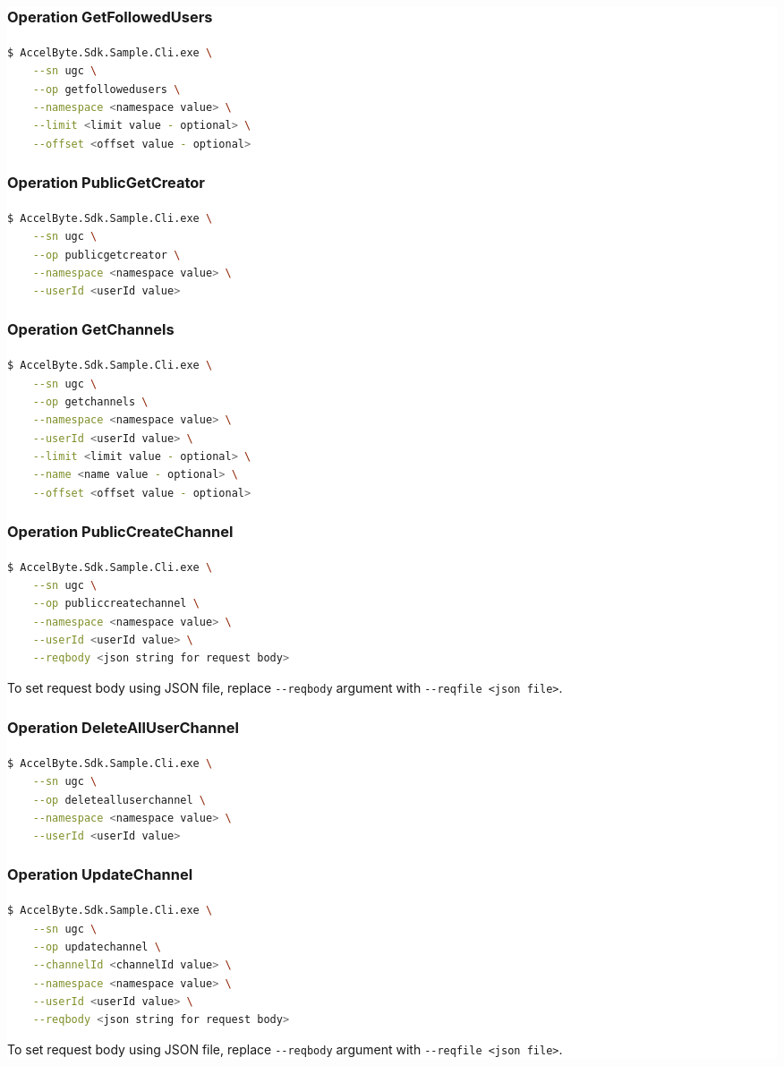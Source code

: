 ### Operation GetFollowedUsers
```sh
$ AccelByte.Sdk.Sample.Cli.exe \
    --sn ugc \
    --op getfollowedusers \
    --namespace <namespace value> \
    --limit <limit value - optional> \
    --offset <offset value - optional>
```

### Operation PublicGetCreator
```sh
$ AccelByte.Sdk.Sample.Cli.exe \
    --sn ugc \
    --op publicgetcreator \
    --namespace <namespace value> \
    --userId <userId value>
```

### Operation GetChannels
```sh
$ AccelByte.Sdk.Sample.Cli.exe \
    --sn ugc \
    --op getchannels \
    --namespace <namespace value> \
    --userId <userId value> \
    --limit <limit value - optional> \
    --name <name value - optional> \
    --offset <offset value - optional>
```

### Operation PublicCreateChannel
```sh
$ AccelByte.Sdk.Sample.Cli.exe \
    --sn ugc \
    --op publiccreatechannel \
    --namespace <namespace value> \
    --userId <userId value> \
    --reqbody <json string for request body>
```
To set request body using JSON file, replace `--reqbody` argument with `--reqfile <json file>`.

### Operation DeleteAllUserChannel
```sh
$ AccelByte.Sdk.Sample.Cli.exe \
    --sn ugc \
    --op deletealluserchannel \
    --namespace <namespace value> \
    --userId <userId value>
```

### Operation UpdateChannel
```sh
$ AccelByte.Sdk.Sample.Cli.exe \
    --sn ugc \
    --op updatechannel \
    --channelId <channelId value> \
    --namespace <namespace value> \
    --userId <userId value> \
    --reqbody <json string for request body>
```
To set request body using JSON file, replace `--reqbody` argument with `--reqfile <json file>`.
